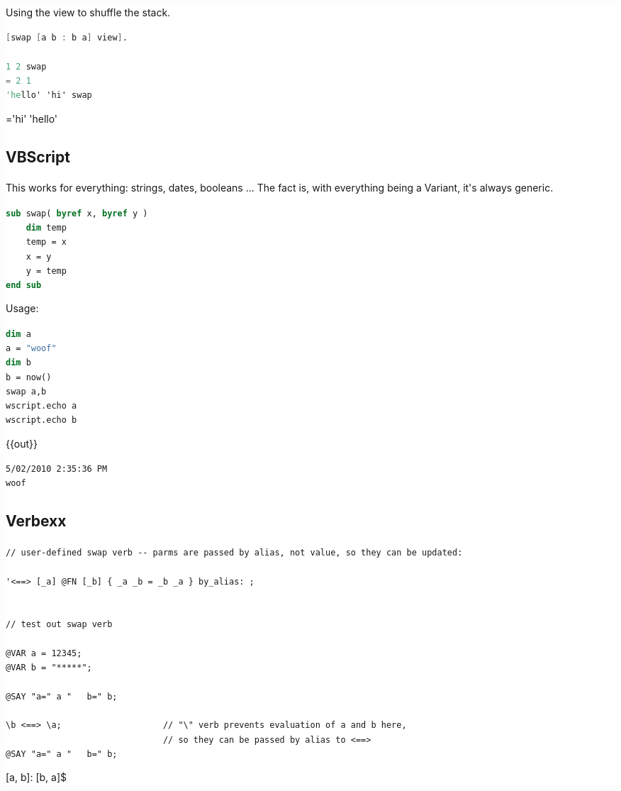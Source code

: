 Using the view to shuffle the stack.


```v
[swap [a b : b a] view].

1 2 swap
= 2 1
'hello' 'hi' swap
```

 ='hi' 'hello'


## VBScript

This works for everything: strings, dates, booleans ... The fact is, with everything being a Variant, it's always generic.


```vb
sub swap( byref x, byref y )
	dim temp
	temp = x
	x = y
	y = temp
end sub
```


Usage:

```vb
dim a
a = "woof"
dim b
b = now()
swap a,b
wscript.echo a
wscript.echo b
```


{{out}}

```vb
5/02/2010 2:35:36 PM
woof
```



## Verbexx



```verbexx
// user-defined swap verb -- parms are passed by alias, not value, so they can be updated:

'<==> [_a] @FN [_b] { _a _b = _b _a } by_alias: ;


// test out swap verb

@VAR a = 12345;
@VAR b = "*****";

@SAY "a=" a "   b=" b;

\b <==> \a;                    // "\" verb prevents evaluation of a and b here,
                               // so they can be passed by alias to <==>
@SAY "a=" a "   b=" b;
```

[a, b]: [b, a]$